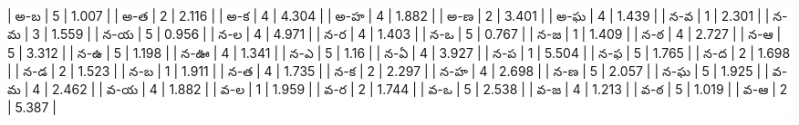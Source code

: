 | అ-బ    |        5 |           1.007 |
| అ-త    |        2 |           2.116 |
| అ-క    |        4 |           4.304 |
| అ-హ    |        4 |           1.882 |
| అ-ణ    |        2 |           3.401 |
| అ-ఘ    |        4 |           1.439 |
| న-వ    |        1 |           2.301 |
| న-మ    |        3 |           1.559 |
| న-య    |        5 |           0.956 |
| న-ల    |        4 |           4.971 |
| న-ర    |        4 |           1.403 |
| న-ఒ    |        5 |           0.767 |
| న-జ    |        1 |           1.409 |
| న-ఠ    |        4 |           2.727 |
| న-ఆ    |        5 |           3.312 |
| న-ఉ    |        5 |           1.198 |
| న-ఊ    |        4 |           1.341 |
| న-ఎ    |        5 |           1.16  |
| న-ఏ    |        4 |           3.927 |
| న-ప    |        1 |           5.504 |
| న-ఫ    |        5 |           1.765 |
| న-ద    |        2 |           1.698 |
| న-డ    |        2 |           1.523 |
| న-బ    |        1 |           1.911 |
| న-త    |        4 |           1.735 |
| న-క    |        2 |           2.297 |
| న-హ    |        4 |           2.698 |
| న-ణ    |        5 |           2.057 |
| న-ఘ    |        5 |           1.925 |
| వ-మ    |        4 |           2.462 |
| వ-య    |        4 |           1.882 |
| వ-ల    |        1 |           1.959 |
| వ-ర    |        2 |           1.744 |
| వ-ఒ    |        5 |           2.538 |
| వ-జ    |        4 |           1.213 |
| వ-ఠ    |        5 |           1.019 |
| వ-ఆ    |        2 |           5.387 |